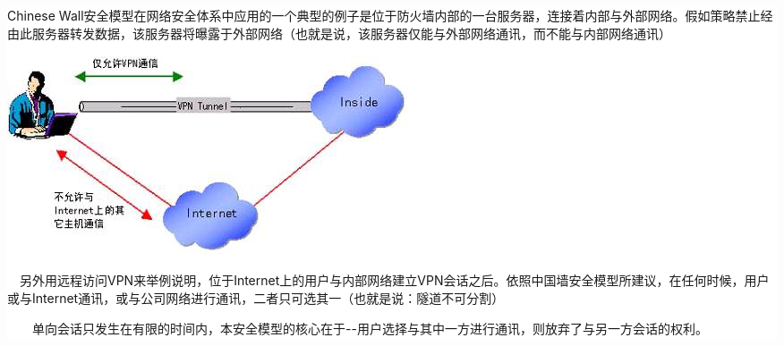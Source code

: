 Chinese Wall安全模型在网络安全体系中应用的一个典型的例子是位于防火墙内部的一台服务器，连接着内部与外部网络。假如策略禁止经由此服务器转发数据，该服务器将曝露于外部网络（也就是说，该服务器仅能与外部网络通讯，而不能与内部网络通讯）

![](https://github.com/Anthem9/vnote/raw/master/vnotebook/WebGoat/Access_Control_Flaws/_v_images/_1525325812_5936.png)

　另外用远程访问VPN来举例说明，位于Internet上的用户与内部网络建立VPN会话之后。依照中国墙安全模型所建议，在任何时候，用户或与Internet通讯，或与公司网络进行通讯，二者只可选其一（也就是说：隧道不可分割）

　　单向会话只发生在有限的时间内，本安全模型的核心在于--用户选择与其中一方进行通讯，则放弃了与另一方会话的权利。


